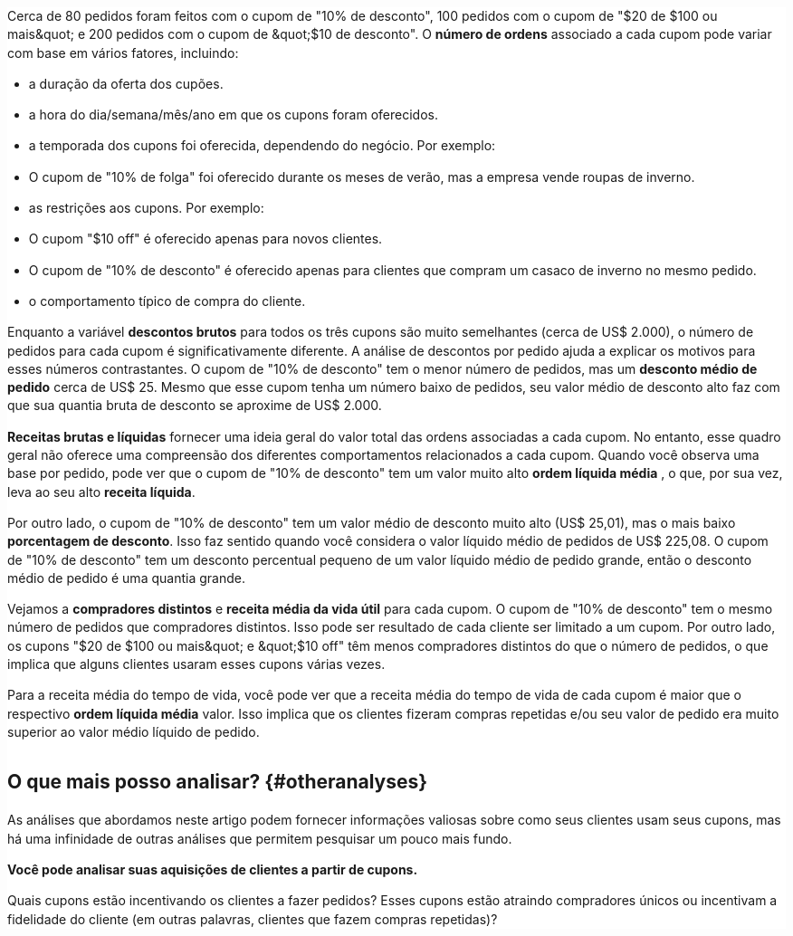 Cerca de 80 pedidos foram feitos com o cupom de &quot;10% de desconto&quot;, 100 pedidos com o cupom de &quot;$20 de $100 ou mais&quot; e 200 pedidos com o cupom de &quot;$10 de desconto&quot;. O **número de ordens** associado a cada cupom pode variar com base em vários fatores, incluindo:

* a duração da oferta dos cupões.
* a hora do dia/semana/mês/ano em que os cupons foram oferecidos.
* a temporada dos cupons foi oferecida, dependendo do negócio. Por exemplo:
* O cupom de &quot;10% de folga&quot; foi oferecido durante os meses de verão, mas a empresa vende roupas de inverno.

* as restrições aos cupons. Por exemplo:
* O cupom &quot;$10 off&quot; é oferecido apenas para novos clientes.
* O cupom de &quot;10% de desconto&quot; é oferecido apenas para clientes que compram um casaco de inverno no mesmo pedido.

* o comportamento típico de compra do cliente.

Enquanto a variável **descontos brutos** para todos os três cupons são muito semelhantes (cerca de US$ 2.000), o número de pedidos para cada cupom é significativamente diferente. A análise de descontos por pedido ajuda a explicar os motivos para esses números contrastantes. O cupom de &quot;10% de desconto&quot; tem o menor número de pedidos, mas um **desconto médio de pedido** cerca de US$ 25. Mesmo que esse cupom tenha um número baixo de pedidos, seu valor médio de desconto alto faz com que sua quantia bruta de desconto se aproxime de US$ 2.000.

**Receitas brutas e líquidas** fornecer uma ideia geral do valor total das ordens associadas a cada cupom. No entanto, esse quadro geral não oferece uma compreensão dos diferentes comportamentos relacionados a cada cupom. Quando você observa uma base por pedido, pode ver que o cupom de &quot;10% de desconto&quot; tem um valor muito alto **ordem líquida média** , o que, por sua vez, leva ao seu alto **receita líquida**.

Por outro lado, o cupom de &quot;10% de desconto&quot; tem um valor médio de desconto muito alto (US$ 25,01), mas o mais baixo **porcentagem de desconto**. Isso faz sentido quando você considera o valor líquido médio de pedidos de US$ 225,08. O cupom de &quot;10% de desconto&quot; tem um desconto percentual pequeno de um valor líquido médio de pedido grande, então o desconto médio de pedido é uma quantia grande.

Vejamos a **compradores distintos** e **receita média da vida útil** para cada cupom. O cupom de &quot;10% de desconto&quot; tem o mesmo número de pedidos que compradores distintos. Isso pode ser resultado de cada cliente ser limitado a um cupom. Por outro lado, os cupons &quot;$20 de $100 ou mais&quot; e &quot;$10 off&quot; têm menos compradores distintos do que o número de pedidos, o que implica que alguns clientes usaram esses cupons várias vezes.

Para a receita média do tempo de vida, você pode ver que a receita média do tempo de vida de cada cupom é maior que o respectivo **ordem líquida média** valor. Isso implica que os clientes fizeram compras repetidas e/ou seu valor de pedido era muito superior ao valor médio líquido de pedido.

## O que mais posso analisar? {#otheranalyses}

As análises que abordamos neste artigo podem fornecer informações valiosas sobre como seus clientes usam seus cupons, mas há uma infinidade de outras análises que permitem pesquisar um pouco mais fundo.

**Você pode analisar suas aquisições de clientes a partir de cupons.**

Quais cupons estão incentivando os clientes a fazer pedidos? Esses cupons estão atraindo compradores únicos ou incentivam a fidelidade do cliente (em outras palavras, clientes que fazem compras repetidas)?
